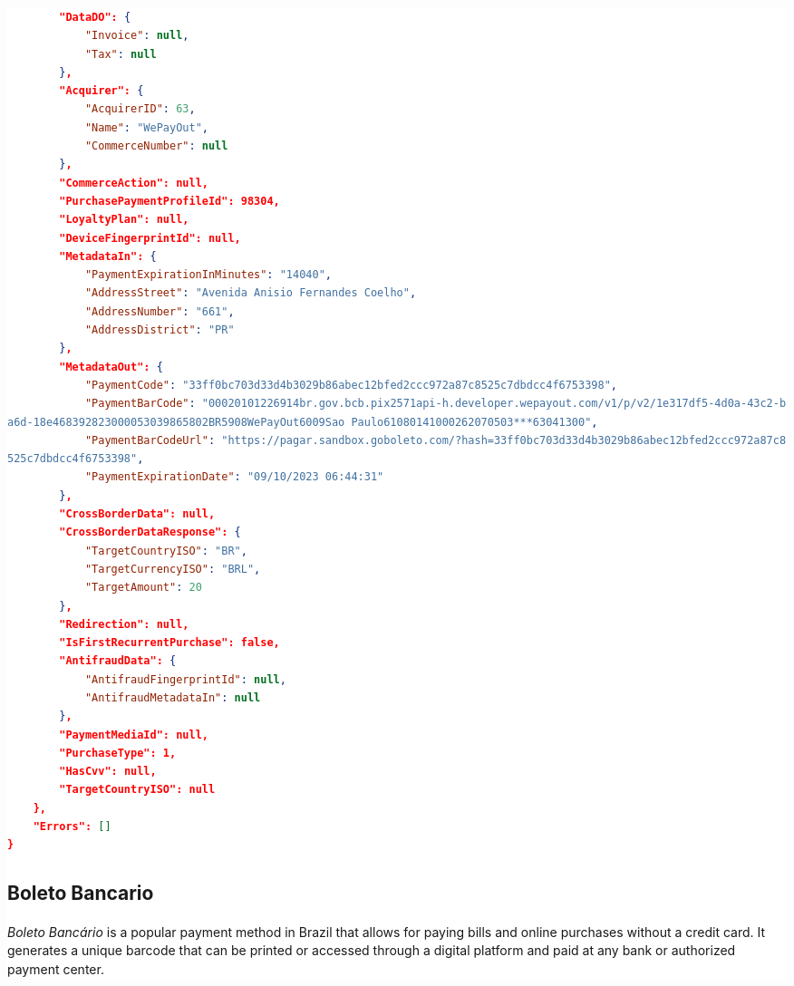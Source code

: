 ```json
        "DataDO": {
            "Invoice": null,
            "Tax": null
        },
        "Acquirer": {
            "AcquirerID": 63,
            "Name": "WePayOut",
            "CommerceNumber": null
        },
        "CommerceAction": null,
        "PurchasePaymentProfileId": 98304,
        "LoyaltyPlan": null,
        "DeviceFingerprintId": null,
        "MetadataIn": {
            "PaymentExpirationInMinutes": "14040",
            "AddressStreet": "Avenida Anisio Fernandes Coelho",
            "AddressNumber": "661",
            "AddressDistrict": "PR"
        },
        "MetadataOut": {
            "PaymentCode": "33ff0bc703d33d4b3029b86abec12bfed2ccc972a87c8525c7dbdcc4f6753398",
            "PaymentBarCode": "00020101226914br.gov.bcb.pix2571api-h.developer.wepayout.com/v1/p/v2/1e317df5-4d0a-43c2-ba6d-18e468392823000053039865802BR5908WePayOut6009Sao Paulo61080141000262070503***63041300",
            "PaymentBarCodeUrl": "https://pagar.sandbox.goboleto.com/?hash=33ff0bc703d33d4b3029b86abec12bfed2ccc972a87c8525c7dbdcc4f6753398",
            "PaymentExpirationDate": "09/10/2023 06:44:31"
        },
        "CrossBorderData": null,
        "CrossBorderDataResponse": {
            "TargetCountryISO": "BR",
            "TargetCurrencyISO": "BRL",
            "TargetAmount": 20
        },
        "Redirection": null,
        "IsFirstRecurrentPurchase": false,
        "AntifraudData": {
            "AntifraudFingerprintId": null,
            "AntifraudMetadataIn": null
        },
        "PaymentMediaId": null,
        "PurchaseType": 1,
        "HasCvv": null,
        "TargetCountryISO": null
    },
    "Errors": []
}
```

## Boleto Bancario
_Boleto Bancário_ is a popular payment method in Brazil that allows for paying bills and online purchases without a credit card. It generates a unique barcode that can be printed or accessed through a digital platform and paid at any bank or authorized payment center.
